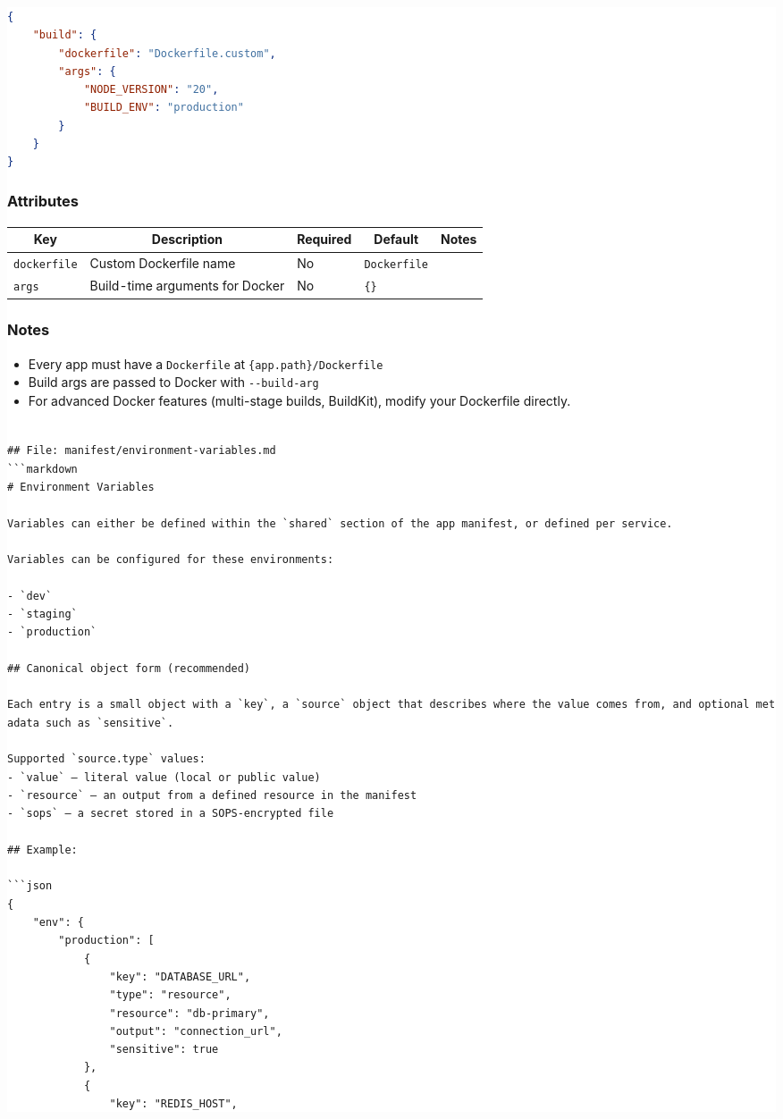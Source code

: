 ```json
{
    "build": {
        "dockerfile": "Dockerfile.custom",
        "args": {
            "NODE_VERSION": "20",
            "BUILD_ENV": "production"
        }
    }
}
```

### Attributes

| Key          | Description                     | Required | Default      | Notes |
|--------------|---------------------------------|----------|--------------|-------|
| `dockerfile` | Custom Dockerfile name          | No       | `Dockerfile` |       |
| `args`       | Build-time arguments for Docker | No       | `{}`         |       |

### Notes

- Every app must have a `Dockerfile` at `{app.path}/Dockerfile`
- Build args are passed to Docker with `--build-arg`
- For advanced Docker features (multi-stage builds, BuildKit), modify your Dockerfile directly.
```

## File: manifest/environment-variables.md
```markdown
# Environment Variables

Variables can either be defined within the `shared` section of the app manifest, or defined per service.

Variables can be configured for these environments:

- `dev`
- `staging`
- `production`

## Canonical object form (recommended)

Each entry is a small object with a `key`, a `source` object that describes where the value comes from, and optional metadata such as `sensitive`.

Supported `source.type` values:
- `value` — literal value (local or public value)
- `resource` — an output from a defined resource in the manifest
- `sops` — a secret stored in a SOPS-encrypted file

## Example:

```json
{
    "env": {
        "production": [
            {
                "key": "DATABASE_URL",
                "type": "resource",
                "resource": "db-primary",
                "output": "connection_url",
                "sensitive": true
            },
            {
                "key": "REDIS_HOST",
```